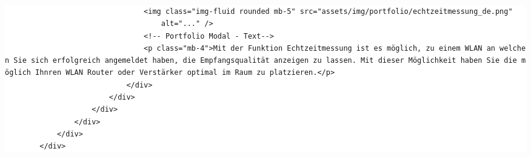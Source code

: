                                     <img class="img-fluid rounded mb-5" src="assets/img/portfolio/echtzeitmessung_de.png"
                                        alt="..." />
                                    <!-- Portfolio Modal - Text-->
                                    <p class="mb-4">Mit der Funktion Echtzeitmessung ist es möglich, zu einem WLAN an welchen Sie sich erfolgreich angemeldet haben, die Empfangsqualität anzeigen zu lassen. Mit dieser Möglichkeit haben Sie die möglich Ihnren WLAN Router oder Verstärker optimal im Raum zu platzieren.</p>
                                </div>
                            </div>
                        </div>
                    </div>
                </div>
            </div>